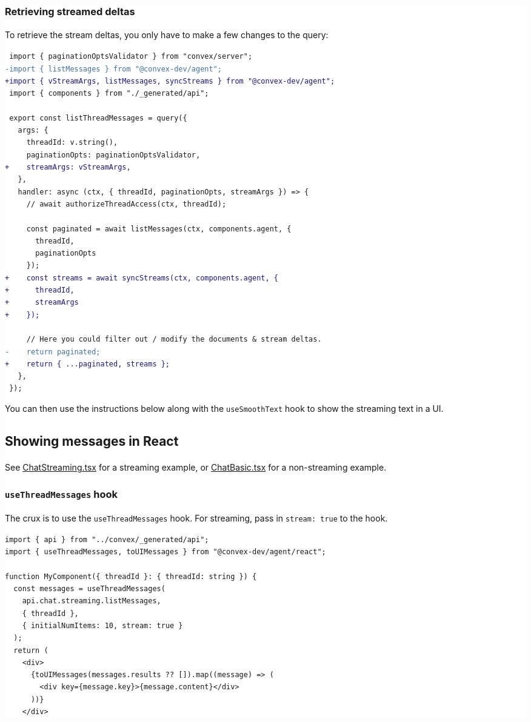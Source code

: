 ### Retrieving streamed deltas

To retrieve the stream deltas, you only have to make a few changes to the query:

```diff
 import { paginationOptsValidator } from "convex/server";
-import { listMessages } from "@convex-dev/agent";
+import { vStreamArgs, listMessages, syncStreams } from "@convex-dev/agent";
 import { components } from "./_generated/api";

 export const listThreadMessages = query({
   args: {
     threadId: v.string(),
     paginationOpts: paginationOptsValidator,
+    streamArgs: vStreamArgs,
   },
   handler: async (ctx, { threadId, paginationOpts, streamArgs }) => {
     // await authorizeThreadAccess(ctx, threadId);

     const paginated = await listMessages(ctx, components.agent, {
       threadId,
       paginationOpts
     });
+    const streams = await syncStreams(ctx, components.agent, {
+      threadId,
+      streamArgs
+    });

     // Here you could filter out / modify the documents & stream deltas.
-    return paginated;
+    return { ...paginated, streams };
   },
 });
```

You can then use the instructions below along with the `useSmoothText` hook to
show the streaming text in a UI.

## Showing messages in React

See [ChatStreaming.tsx](../example/ui/chat/ChatStreaming.tsx)
for a streaming example, or [ChatBasic.tsx](../example/ui/chat/ChatBasic.tsx)
for a non-streaming example.

### `useThreadMessages` hook

The crux is to use the `useThreadMessages` hook.
For streaming, pass in `stream: true` to the hook.

```tsx
import { api } from "../convex/_generated/api";
import { useThreadMessages, toUIMessages } from "@convex-dev/agent/react";

function MyComponent({ threadId }: { threadId: string }) {
  const messages = useThreadMessages(
    api.chat.streaming.listMessages,
    { threadId },
    { initialNumItems: 10, stream: true }
  );
  return (
    <div>
      {toUIMessages(messages.results ?? []).map((message) => (
        <div key={message.key}>{message.content}</div>
      ))}
    </div>
```